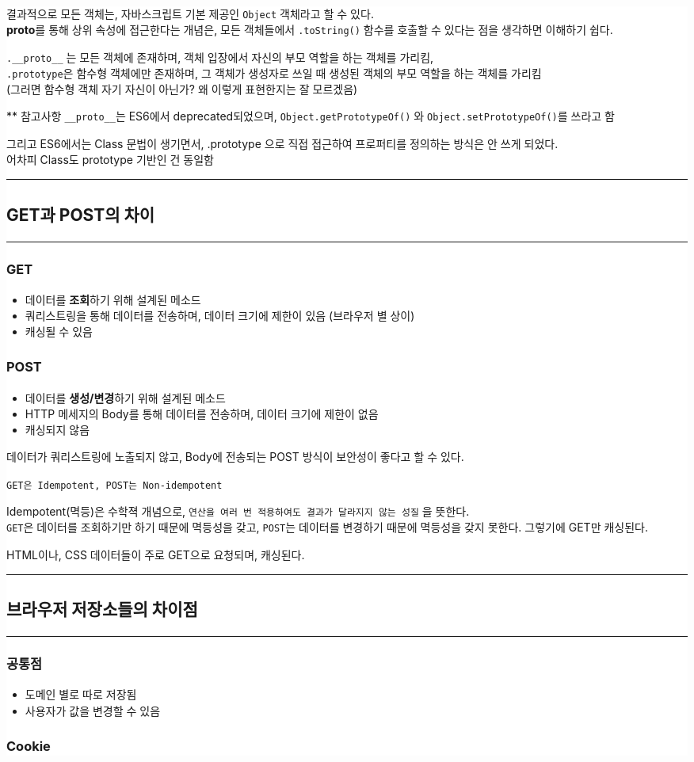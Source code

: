결과적으로 모든 객체는, 자바스크립트 기본 제공인 `Object` 객체라고 할 수 있다.  
**proto**를 통해 상위 속성에 접근한다는 개념은, 모든 객체들에서 `.toString()` 함수를 호출할 수 있다는 점을 생각하면 이해하기 쉽다.

`.__proto__` 는 모든 객체에 존재하며, 객체 입장에서 자신의 부모 역할을 하는 객체를 가리킴,  
`.prototype`은 함수형 객체에만 존재하며, 그 객체가 생성자로 쓰일 때 생성된 객체의 부모 역할을 하는 객체를 가리킴  
(그러면 함수형 객체 자기 자신이 아닌가? 왜 이렇게 표현한지는 잘 모르겠음)

\*\* 참고사항
`__proto__`는 ES6에서 deprecated되었으며, `Object.getPrototypeOf()` 와 `Object.setPrototypeOf()`를 쓰라고 함

그리고 ES6에서는 Class 문법이 생기면서, .prototype 으로 직접 접근하여 프로퍼티를 정의하는 방식은 안 쓰게 되었다.  
어차피 Class도 prototype 기반인 건 동일함

---

## GET과 POST의 차이

---

### GET

- 데이터를 **조회**하기 위해 설계된 메소드
- 쿼리스트링을 통해 데이터를 전송하며, 데이터 크기에 제한이 있음 (브라우저 별 상이)
- 캐싱될 수 있음

### POST

- 데이터를 **생성/변경**하기 위해 설계된 메소드
- HTTP 메세지의 Body를 통해 데이터를 전송하며, 데이터 크기에 제한이 없음
- 캐싱되지 않음

데이터가 쿼리스트링에 노출되지 않고, Body에 전송되는 POST 방식이 보안성이 좋다고 할 수 있다.

```
GET은 Idempotent, POST는 Non-idempotent
```

Idempotent(멱등)은 수학젹 개념으로, `연산을 여러 번 적용하여도 결과가 달라지지 않는 성질` 을 뜻한다.  
`GET`은 데이터를 조회하기만 하기 때문에 멱등성을 갖고, `POST`는 데이터를 변경하기 때문에 멱등성을 갖지 못한다. 그렇기에 GET만 캐싱된다.

HTML이나, CSS 데이터들이 주로 GET으로 요청되며, 캐싱된다.

---

## 브라우저 저장소들의 차이점

---

### 공통점

- 도메인 별로 따로 저장됨
- 사용자가 값을 변경할 수 있음

### Cookie
